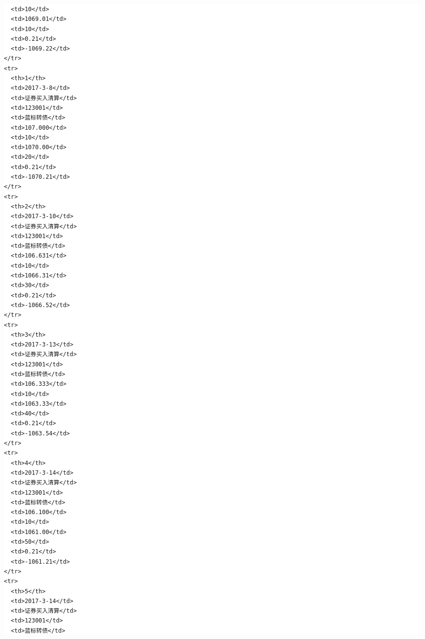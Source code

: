       <td>10</td>
      <td>1069.01</td>
      <td>10</td>
      <td>0.21</td>
      <td>-1069.22</td>
    </tr>
    <tr>
      <th>1</th>
      <td>2017-3-8</td>
      <td>证券买入清算</td>
      <td>123001</td>
      <td>蓝标转债</td>
      <td>107.000</td>
      <td>10</td>
      <td>1070.00</td>
      <td>20</td>
      <td>0.21</td>
      <td>-1070.21</td>
    </tr>
    <tr>
      <th>2</th>
      <td>2017-3-10</td>
      <td>证券买入清算</td>
      <td>123001</td>
      <td>蓝标转债</td>
      <td>106.631</td>
      <td>10</td>
      <td>1066.31</td>
      <td>30</td>
      <td>0.21</td>
      <td>-1066.52</td>
    </tr>
    <tr>
      <th>3</th>
      <td>2017-3-13</td>
      <td>证券买入清算</td>
      <td>123001</td>
      <td>蓝标转债</td>
      <td>106.333</td>
      <td>10</td>
      <td>1063.33</td>
      <td>40</td>
      <td>0.21</td>
      <td>-1063.54</td>
    </tr>
    <tr>
      <th>4</th>
      <td>2017-3-14</td>
      <td>证券买入清算</td>
      <td>123001</td>
      <td>蓝标转债</td>
      <td>106.100</td>
      <td>10</td>
      <td>1061.00</td>
      <td>50</td>
      <td>0.21</td>
      <td>-1061.21</td>
    </tr>
    <tr>
      <th>5</th>
      <td>2017-3-14</td>
      <td>证券买入清算</td>
      <td>123001</td>
      <td>蓝标转债</td>